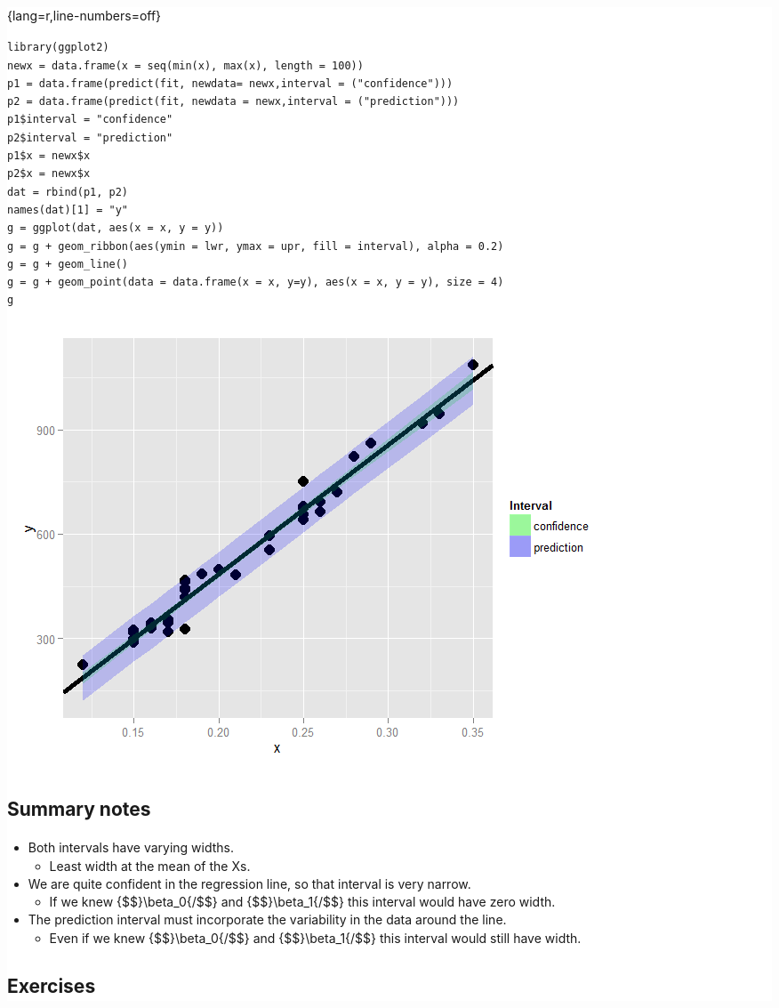 {lang=r,line-numbers=off}
~~~
library(ggplot2)
newx = data.frame(x = seq(min(x), max(x), length = 100))
p1 = data.frame(predict(fit, newdata= newx,interval = ("confidence")))
p2 = data.frame(predict(fit, newdata = newx,interval = ("prediction")))
p1$interval = "confidence"
p2$interval = "prediction"
p1$x = newx$x
p2$x = newx$x
dat = rbind(p1, p2)
names(dat)[1] = "y"
g = ggplot(dat, aes(x = x, y = y))
g = g + geom_ribbon(aes(ymin = lwr, ymax = upr, fill = interval), alpha = 0.2)
g = g + geom_line()
g = g + geom_point(data = data.frame(x = x, y=y), aes(x = x, y = y), size = 4)
g
~~~

![Image of prediction and mean value interval.](images/prediction.png)

## Summary notes
* Both intervals have varying widths.
  * Least width at the mean of the Xs.
* We are quite confident in the regression line, so that
  interval is very narrow.
  * If we knew {$$}\beta_0{/$$} and {$$}\beta_1{/$$} this interval would have zero width.
* The prediction interval must incorporate the variability
  in the data around the line.
  * Even if we knew {$$}\beta_0{/$$} and {$$}\beta_1{/$$} this interval would still have width.

## Exercises

